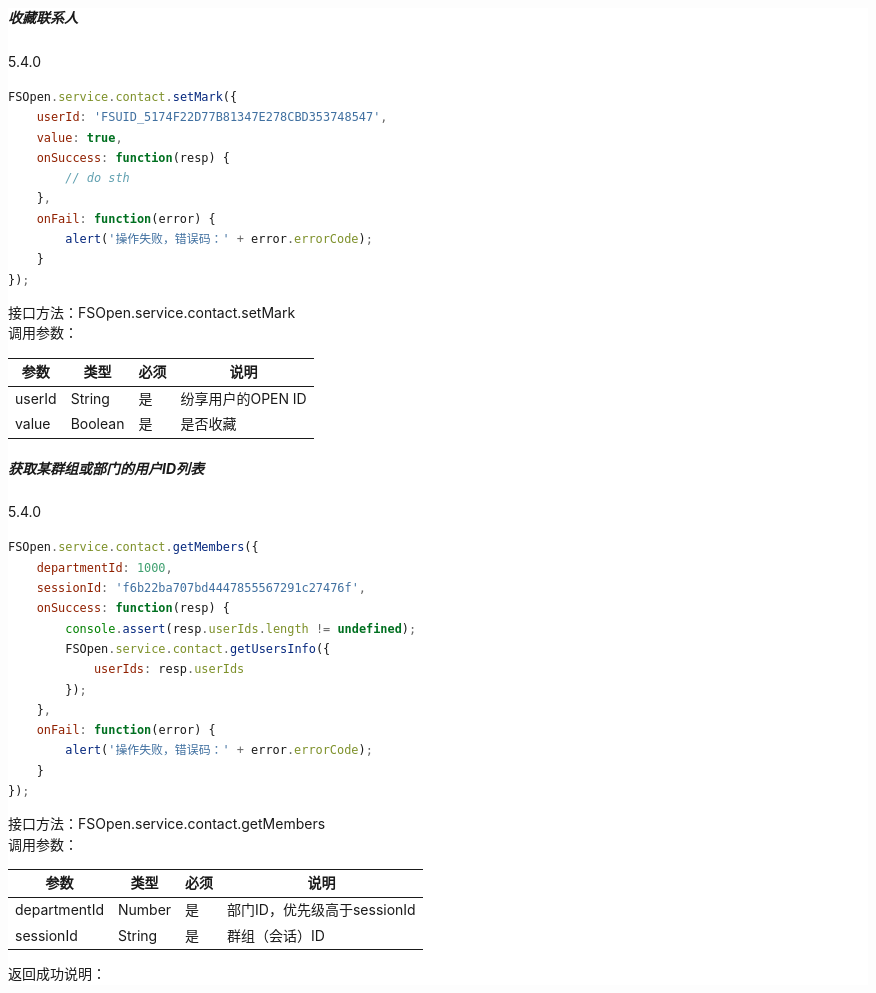 ##### 收藏联系人     
5.4.0

```javascript
FSOpen.service.contact.setMark({
    userId: 'FSUID_5174F22D77B81347E278CBD353748547',
    value: true,
    onSuccess: function(resp) {
        // do sth
    },
    onFail: function(error) {
        alert('操作失败，错误码：' + error.errorCode);
    }
});
``` 

接口方法：FSOpen.service.contact.setMark   
调用参数：  

| 参数       | 类型        | 必须 | 说明         |
| -----------| ------------| -----| -------------|
| userId     | String      | 是   | 纷享用户的OPEN ID |
| value      | Boolean     | 是   | 是否收藏 |

##### 获取某群组或部门的用户ID列表     
5.4.0

```javascript
FSOpen.service.contact.getMembers({
    departmentId: 1000,
    sessionId: 'f6b22ba707bd4447855567291c27476f',
    onSuccess: function(resp) {
        console.assert(resp.userIds.length != undefined);
        FSOpen.service.contact.getUsersInfo({
            userIds: resp.userIds
        });
    },
    onFail: function(error) {
        alert('操作失败，错误码：' + error.errorCode);
    }
});
``` 

接口方法：FSOpen.service.contact.getMembers   
调用参数：  

| 参数         | 类型        | 必须 | 说明         |
| -------------| ------------| -----| -------------|
| departmentId | Number      | 是   | 部门ID，优先级高于sessionId |
| sessionId    | String      | 是   | 群组（会话）ID |

返回成功说明：
